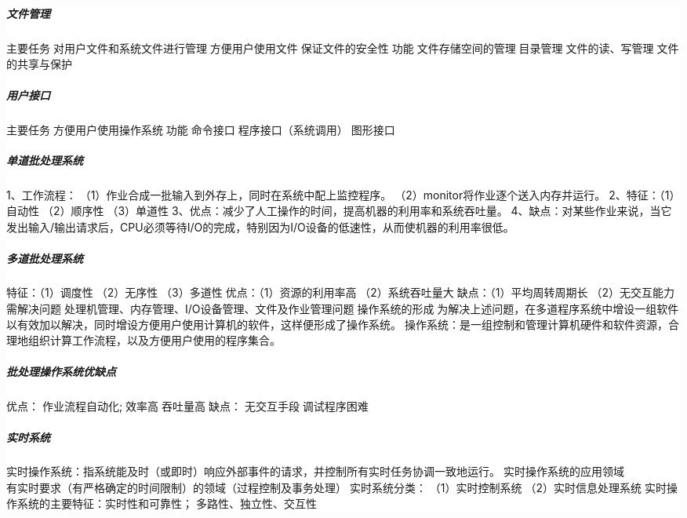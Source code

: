 ##### 文件管理

主要任务
对用户文件和系统文件进行管理
方便用户使用文件
保证文件的安全性
功能
文件存储空间的管理
目录管理
文件的读、写管理
文件的共享与保护

##### 用户接口

主要任务
方便用户使用操作系统
功能
命令接口
程序接口（系统调用）
图形接口

##### 单道批处理系统

1、工作流程：
   （1）作业合成一批输入到外存上，同时在系统中配上监控程序。
     （2）monitor将作业逐个送入内存并运行。
2、特征：（1）自动性  （2）顺序性     （3）单道性
3、优点：减少了人工操作的时间，提高机器的利用率和系统吞吐量。
4、缺点：对某些作业来说，当它发出输入/输出请求后，CPU必须等待I/O的完成，特别因为I/O设备的低速性，从而使机器的利用率很低。 

##### 多道批处理系统

特征：（1）调度性     （2）无序性   （3）多道性
优点：（1）资源的利用率高   （2）系统吞吐量大
缺点：（1）平均周转周期长   （2）无交互能力
需解决问题
       处理机管理、内存管理、I/O设备管理、文件及作业管理问题
操作系统的形成
        为解决上述问题，在多道程序系统中增设一组软件以有效加以解决，同时增设方便用户使用计算机的软件，这样便形成了操作系统。
操作系统：是一组控制和管理计算机硬件和软件资源，合理地组织计算工作流程，以及方便用户使用的程序集合。

##### 批处理操作系统优缺点

优点：
作业流程自动化; 
效率高
吞吐量高
缺点：
无交互手段
调试程序困难

##### 实时系统

实时操作系统：指系统能及时（或即时）响应外部事件的请求，并控制所有实时任务协调一致地运行。
实时操作系统的应用领域  
    有实时要求（有严格确定的时间限制）的领域（过程控制及事务处理）
实时系统分类：
     （1）实时控制系统   （2）实时信息处理系统
实时操作系统的主要特征：实时性和可靠性；
                        多路性、独立性、交互性
